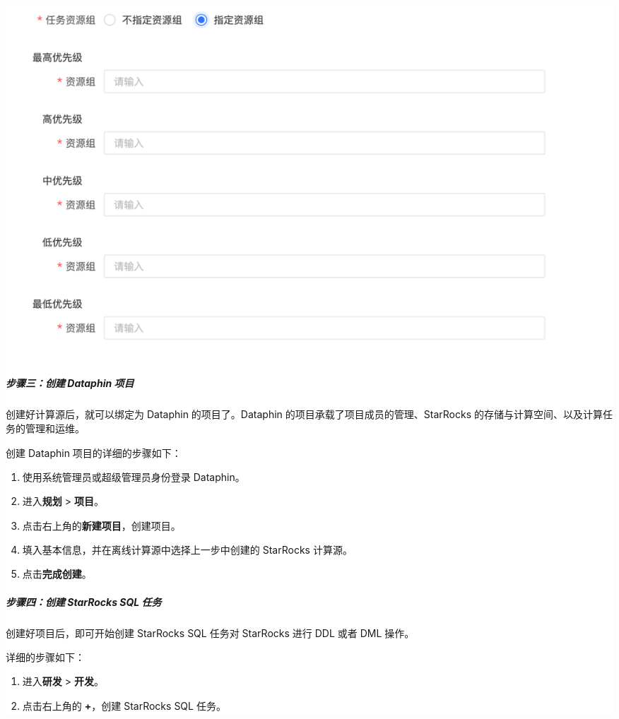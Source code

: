    ![Create compute engine - 3](../../assets/Dataphin/create_compute_engine_3.png)

##### 步骤三：创建 Dataphin 项目

创建好计算源后，就可以绑定为 Dataphin 的项目了。Dataphin 的项目承载了项目成员的管理、StarRocks 的存储与计算空间、以及计算任务的管理和运维。

创建 Dataphin 项目的详细的步骤如下：

1. 使用系统管理员或超级管理员身份登录 Dataphin。

2. 进入**规划** > **项目**。

3. 点击右上角的**新建项目**，创建项目。

4. 填入基本信息，并在离线计算源中选择上一步中创建的 StarRocks 计算源。

5. 点击**完成创建**。

##### 步骤四：创建 StarRocks SQL 任务

创建好项目后，即可开始创建 StarRocks SQL 任务对 StarRocks 进行 DDL 或者 DML 操作。

详细的步骤如下：

1. 进入**研发** > **开发**。

2. 点击右上角的 **+**，创建 StarRocks SQL 任务。
